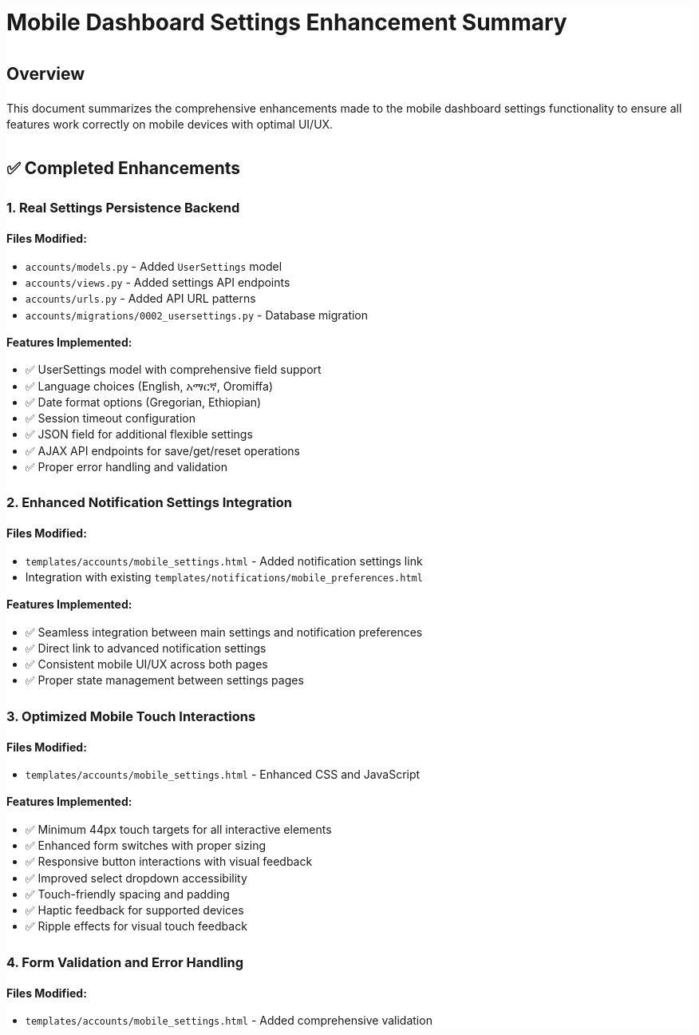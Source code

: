 # Mobile Dashboard Settings Enhancement Summary

## Overview
This document summarizes the comprehensive enhancements made to the mobile dashboard settings functionality to ensure all features work correctly on mobile devices with optimal UI/UX.

## ✅ Completed Enhancements

### 1. Real Settings Persistence Backend
**Files Modified:**
- `accounts/models.py` - Added `UserSettings` model
- `accounts/views.py` - Added settings API endpoints
- `accounts/urls.py` - Added API URL patterns
- `accounts/migrations/0002_usersettings.py` - Database migration

**Features Implemented:**
- ✅ UserSettings model with comprehensive field support
- ✅ Language choices (English, አማርኛ, Oromiffa)
- ✅ Date format options (Gregorian, Ethiopian)
- ✅ Session timeout configuration
- ✅ JSON field for additional flexible settings
- ✅ AJAX API endpoints for save/get/reset operations
- ✅ Proper error handling and validation

### 2. Enhanced Notification Settings Integration
**Files Modified:**
- `templates/accounts/mobile_settings.html` - Added notification settings link
- Integration with existing `templates/notifications/mobile_preferences.html`

**Features Implemented:**
- ✅ Seamless integration between main settings and notification preferences
- ✅ Direct link to advanced notification settings
- ✅ Consistent mobile UI/UX across both pages
- ✅ Proper state management between settings pages

### 3. Optimized Mobile Touch Interactions
**Files Modified:**
- `templates/accounts/mobile_settings.html` - Enhanced CSS and JavaScript

**Features Implemented:**
- ✅ Minimum 44px touch targets for all interactive elements
- ✅ Enhanced form switches with proper sizing
- ✅ Responsive button interactions with visual feedback
- ✅ Improved select dropdown accessibility
- ✅ Touch-friendly spacing and padding
- ✅ Haptic feedback for supported devices
- ✅ Ripple effects for visual touch feedback

### 4. Form Validation and Error Handling
**Files Modified:**
- `templates/accounts/mobile_settings.html` - Added comprehensive validation
